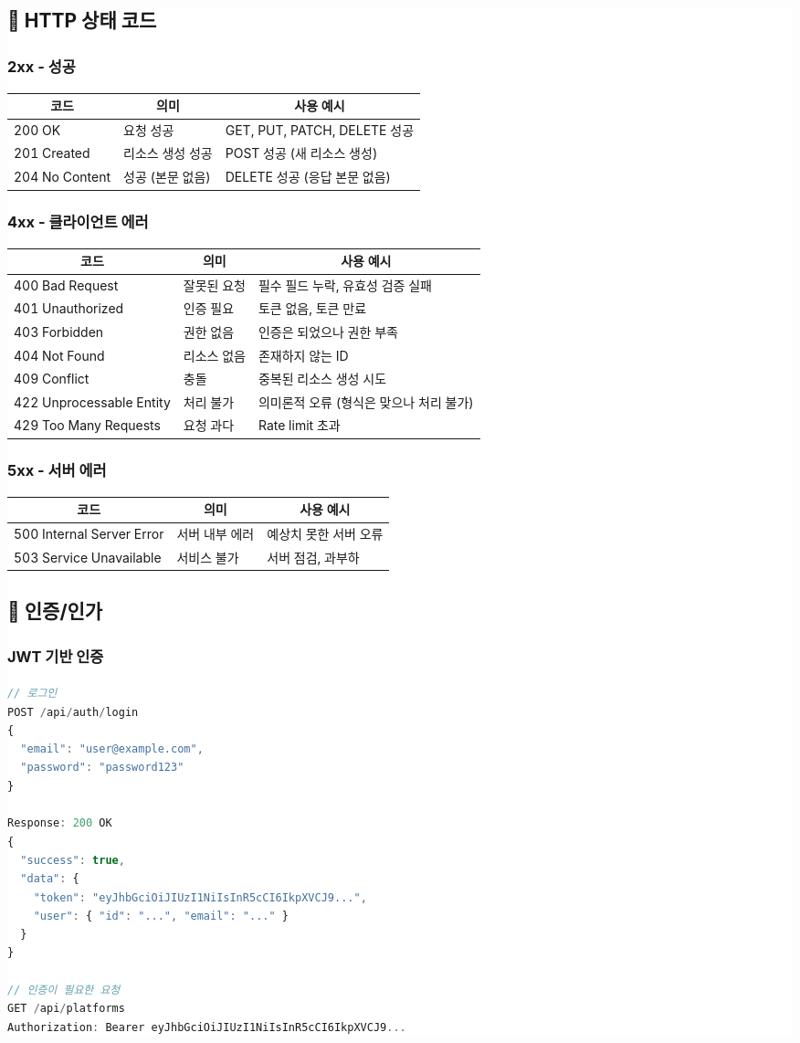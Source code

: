 ## 🚨 HTTP 상태 코드

### 2xx - 성공

| 코드 | 의미 | 사용 예시 |
|------|------|-----------|
| 200 OK | 요청 성공 | GET, PUT, PATCH, DELETE 성공 |
| 201 Created | 리소스 생성 성공 | POST 성공 (새 리소스 생성) |
| 204 No Content | 성공 (본문 없음) | DELETE 성공 (응답 본문 없음) |

### 4xx - 클라이언트 에러

| 코드 | 의미 | 사용 예시 |
|------|------|-----------|
| 400 Bad Request | 잘못된 요청 | 필수 필드 누락, 유효성 검증 실패 |
| 401 Unauthorized | 인증 필요 | 토큰 없음, 토큰 만료 |
| 403 Forbidden | 권한 없음 | 인증은 되었으나 권한 부족 |
| 404 Not Found | 리소스 없음 | 존재하지 않는 ID |
| 409 Conflict | 충돌 | 중복된 리소스 생성 시도 |
| 422 Unprocessable Entity | 처리 불가 | 의미론적 오류 (형식은 맞으나 처리 불가) |
| 429 Too Many Requests | 요청 과다 | Rate limit 초과 |

### 5xx - 서버 에러

| 코드 | 의미 | 사용 예시 |
|------|------|-----------|
| 500 Internal Server Error | 서버 내부 에러 | 예상치 못한 서버 오류 |
| 503 Service Unavailable | 서비스 불가 | 서버 점검, 과부하 |

## 🔐 인증/인가

### JWT 기반 인증

```typescript
// 로그인
POST /api/auth/login
{
  "email": "user@example.com",
  "password": "password123"
}

Response: 200 OK
{
  "success": true,
  "data": {
    "token": "eyJhbGciOiJIUzI1NiIsInR5cCI6IkpXVCJ9...",
    "user": { "id": "...", "email": "..." }
  }
}

// 인증이 필요한 요청
GET /api/platforms
Authorization: Bearer eyJhbGciOiJIUzI1NiIsInR5cCI6IkpXVCJ9...
```
